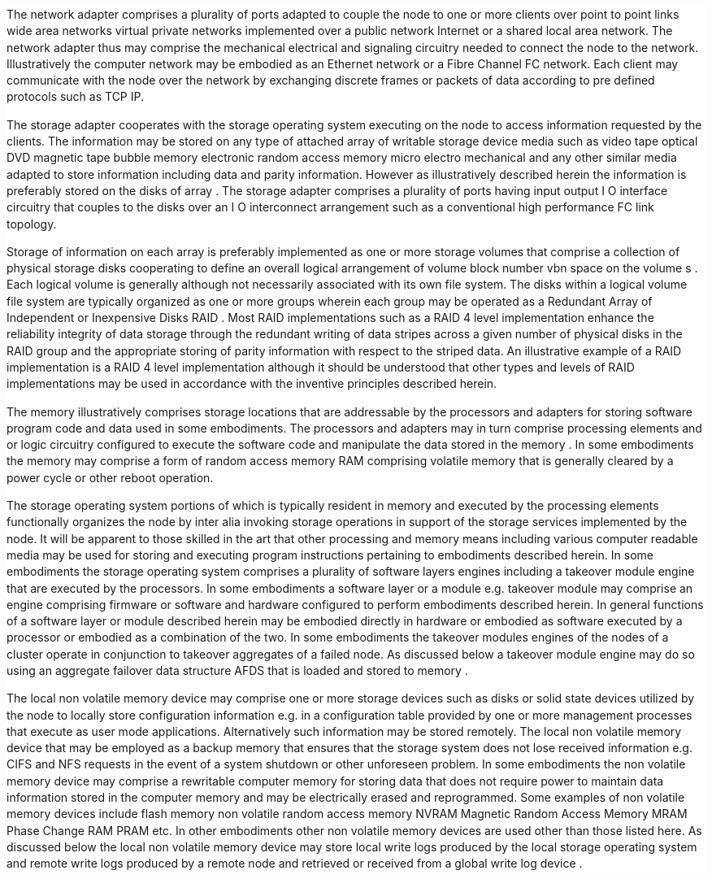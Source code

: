 The network adapter comprises a plurality of ports adapted to couple the node to one or more clients over point to point links wide area networks virtual private networks implemented over a public network Internet or a shared local area network. The network adapter thus may comprise the mechanical electrical and signaling circuitry needed to connect the node to the network. Illustratively the computer network may be embodied as an Ethernet network or a Fibre Channel FC network. Each client may communicate with the node over the network by exchanging discrete frames or packets of data according to pre defined protocols such as TCP IP.

The storage adapter cooperates with the storage operating system executing on the node to access information requested by the clients. The information may be stored on any type of attached array of writable storage device media such as video tape optical DVD magnetic tape bubble memory electronic random access memory micro electro mechanical and any other similar media adapted to store information including data and parity information. However as illustratively described herein the information is preferably stored on the disks of array . The storage adapter comprises a plurality of ports having input output I O interface circuitry that couples to the disks over an I O interconnect arrangement such as a conventional high performance FC link topology.

Storage of information on each array is preferably implemented as one or more storage volumes that comprise a collection of physical storage disks cooperating to define an overall logical arrangement of volume block number vbn space on the volume s . Each logical volume is generally although not necessarily associated with its own file system. The disks within a logical volume file system are typically organized as one or more groups wherein each group may be operated as a Redundant Array of Independent or Inexpensive Disks RAID . Most RAID implementations such as a RAID 4 level implementation enhance the reliability integrity of data storage through the redundant writing of data stripes across a given number of physical disks in the RAID group and the appropriate storing of parity information with respect to the striped data. An illustrative example of a RAID implementation is a RAID 4 level implementation although it should be understood that other types and levels of RAID implementations may be used in accordance with the inventive principles described herein.

The memory illustratively comprises storage locations that are addressable by the processors and adapters for storing software program code and data used in some embodiments. The processors and adapters may in turn comprise processing elements and or logic circuitry configured to execute the software code and manipulate the data stored in the memory . In some embodiments the memory may comprise a form of random access memory RAM comprising volatile memory that is generally cleared by a power cycle or other reboot operation.

The storage operating system portions of which is typically resident in memory and executed by the processing elements functionally organizes the node by inter alia invoking storage operations in support of the storage services implemented by the node. It will be apparent to those skilled in the art that other processing and memory means including various computer readable media may be used for storing and executing program instructions pertaining to embodiments described herein. In some embodiments the storage operating system comprises a plurality of software layers engines including a takeover module engine that are executed by the processors. In some embodiments a software layer or a module e.g. takeover module may comprise an engine comprising firmware or software and hardware configured to perform embodiments described herein. In general functions of a software layer or module described herein may be embodied directly in hardware or embodied as software executed by a processor or embodied as a combination of the two. In some embodiments the takeover modules engines of the nodes of a cluster operate in conjunction to takeover aggregates of a failed node. As discussed below a takeover module engine may do so using an aggregate failover data structure AFDS that is loaded and stored to memory .

The local non volatile memory device may comprise one or more storage devices such as disks or solid state devices utilized by the node to locally store configuration information e.g. in a configuration table provided by one or more management processes that execute as user mode applications. Alternatively such information may be stored remotely. The local non volatile memory device that may be employed as a backup memory that ensures that the storage system does not lose received information e.g. CIFS and NFS requests in the event of a system shutdown or other unforeseen problem. In some embodiments the non volatile memory device may comprise a rewritable computer memory for storing data that does not require power to maintain data information stored in the computer memory and may be electrically erased and reprogrammed. Some examples of non volatile memory devices include flash memory non volatile random access memory NVRAM Magnetic Random Access Memory MRAM Phase Change RAM PRAM etc. In other embodiments other non volatile memory devices are used other than those listed here. As discussed below the local non volatile memory device may store local write logs produced by the local storage operating system and remote write logs produced by a remote node and retrieved or received from a global write log device .
